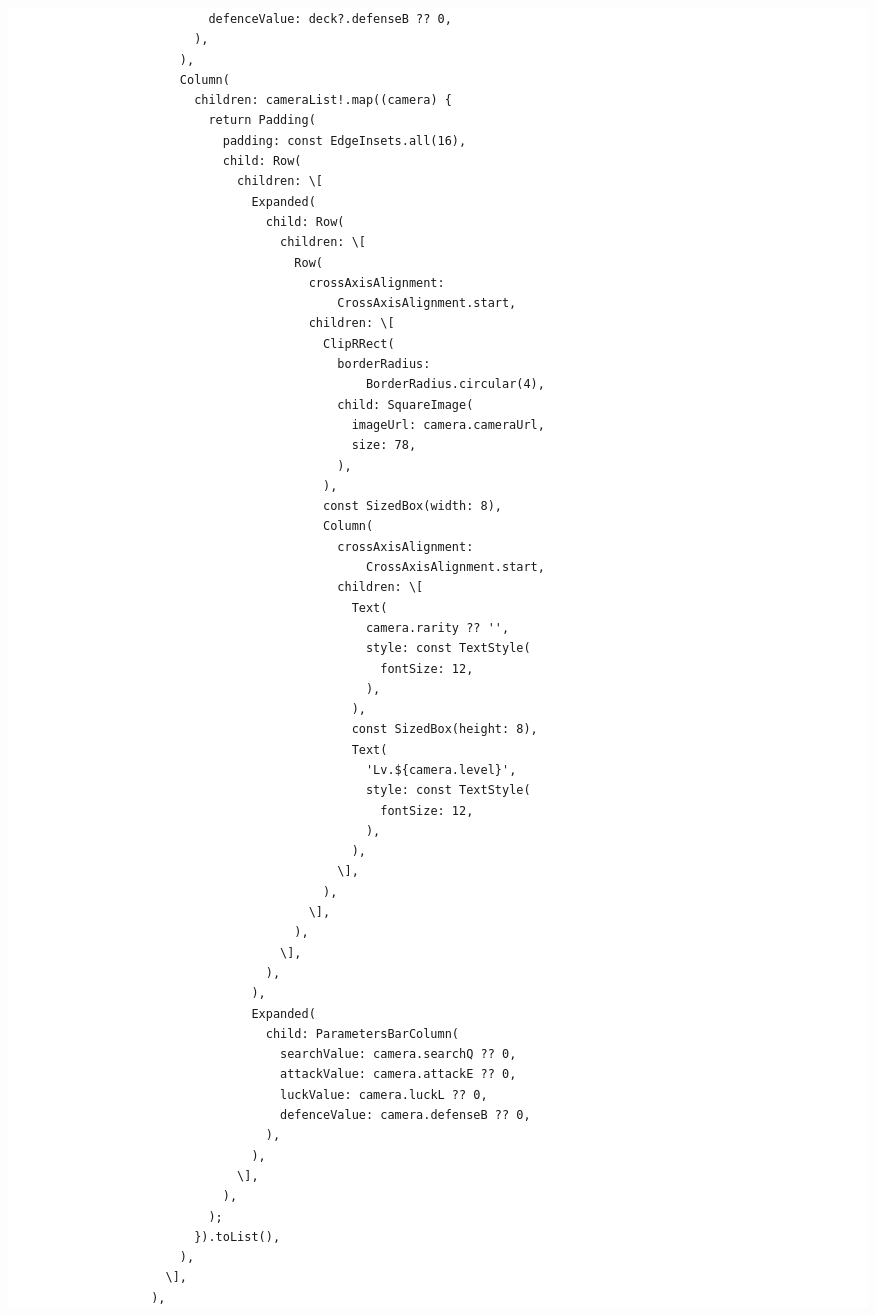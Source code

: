                                 defenceValue: deck?.defenseB ?? 0,
                              ),
                            ),
                            Column(
                              children: cameraList!.map((camera) {
                                return Padding(
                                  padding: const EdgeInsets.all(16),
                                  child: Row(
                                    children: \[
                                      Expanded(
                                        child: Row(
                                          children: \[
                                            Row(
                                              crossAxisAlignment:
                                                  CrossAxisAlignment.start,
                                              children: \[
                                                ClipRRect(
                                                  borderRadius:
                                                      BorderRadius.circular(4),
                                                  child: SquareImage(
                                                    imageUrl: camera.cameraUrl,
                                                    size: 78,
                                                  ),
                                                ),
                                                const SizedBox(width: 8),
                                                Column(
                                                  crossAxisAlignment:
                                                      CrossAxisAlignment.start,
                                                  children: \[
                                                    Text(
                                                      camera.rarity ?? '',
                                                      style: const TextStyle(
                                                        fontSize: 12,
                                                      ),
                                                    ),
                                                    const SizedBox(height: 8),
                                                    Text(
                                                      'Lv.${camera.level}',
                                                      style: const TextStyle(
                                                        fontSize: 12,
                                                      ),
                                                    ),
                                                  \],
                                                ),
                                              \],
                                            ),
                                          \],
                                        ),
                                      ),
                                      Expanded(
                                        child: ParametersBarColumn(
                                          searchValue: camera.searchQ ?? 0,
                                          attackValue: camera.attackE ?? 0,
                                          luckValue: camera.luckL ?? 0,
                                          defenceValue: camera.defenseB ?? 0,
                                        ),
                                      ),
                                    \],
                                  ),
                                );
                              }).toList(),
                            ),
                          \],
                        ),